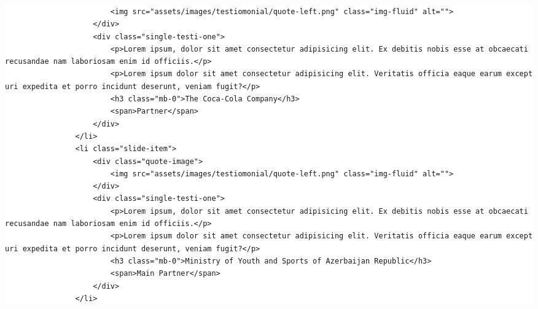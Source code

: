                             <img src="assets/images/testiomonial/quote-left.png" class="img-fluid" alt="">
                        </div>
                        <div class="single-testi-one">
                            <p>Lorem ipsum, dolor sit amet consectetur adipisicing elit. Ex debitis nobis esse at obcaecati recusandae nam laboriosam enim id officiis.</p>
                            <p>Lorem ipsum dolor sit amet consectetur adipisicing elit. Veritatis officia eaque earum excepturi expedita et porro incidunt deserunt, veniam fugit?</p>
                            <h3 class="mb-0">The Coca-Cola Company</h3>
                            <span>Partner</span>
                        </div>
                    </li>
                    <li class="slide-item">
                        <div class="quote-image">
                            <img src="assets/images/testiomonial/quote-left.png" class="img-fluid" alt="">
                        </div>
                        <div class="single-testi-one">
                            <p>Lorem ipsum, dolor sit amet consectetur adipisicing elit. Ex debitis nobis esse at obcaecati recusandae nam laboriosam enim id officiis.</p>
                            <p>Lorem ipsum dolor sit amet consectetur adipisicing elit. Veritatis officia eaque earum excepturi expedita et porro incidunt deserunt, veniam fugit?</p>
                            <h3 class="mb-0">Ministry of Youth and Sports of Azerbaijan Republic</h3>
                            <span>Main Partner</span>
                        </div>
                    </li>